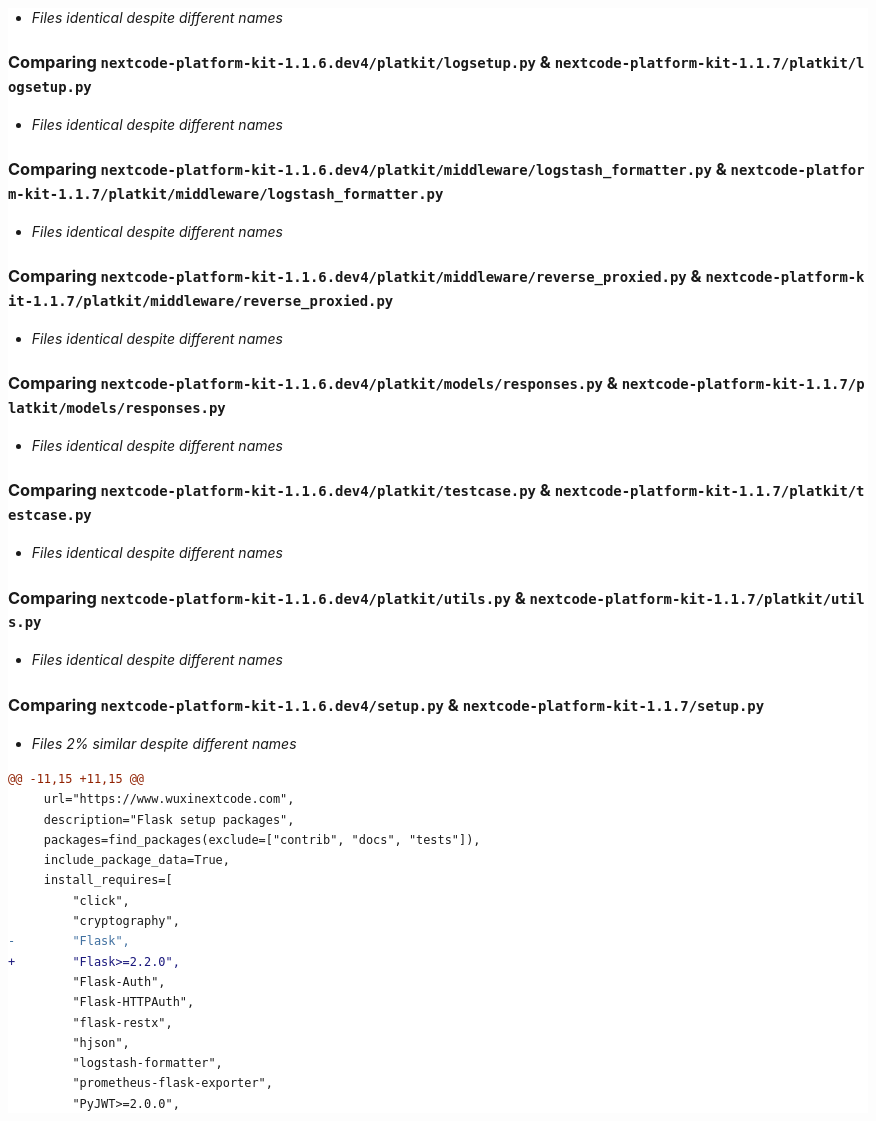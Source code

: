  * *Files identical despite different names*

### Comparing `nextcode-platform-kit-1.1.6.dev4/platkit/logsetup.py` & `nextcode-platform-kit-1.1.7/platkit/logsetup.py`

 * *Files identical despite different names*

### Comparing `nextcode-platform-kit-1.1.6.dev4/platkit/middleware/logstash_formatter.py` & `nextcode-platform-kit-1.1.7/platkit/middleware/logstash_formatter.py`

 * *Files identical despite different names*

### Comparing `nextcode-platform-kit-1.1.6.dev4/platkit/middleware/reverse_proxied.py` & `nextcode-platform-kit-1.1.7/platkit/middleware/reverse_proxied.py`

 * *Files identical despite different names*

### Comparing `nextcode-platform-kit-1.1.6.dev4/platkit/models/responses.py` & `nextcode-platform-kit-1.1.7/platkit/models/responses.py`

 * *Files identical despite different names*

### Comparing `nextcode-platform-kit-1.1.6.dev4/platkit/testcase.py` & `nextcode-platform-kit-1.1.7/platkit/testcase.py`

 * *Files identical despite different names*

### Comparing `nextcode-platform-kit-1.1.6.dev4/platkit/utils.py` & `nextcode-platform-kit-1.1.7/platkit/utils.py`

 * *Files identical despite different names*

### Comparing `nextcode-platform-kit-1.1.6.dev4/setup.py` & `nextcode-platform-kit-1.1.7/setup.py`

 * *Files 2% similar despite different names*

```diff
@@ -11,15 +11,15 @@
     url="https://www.wuxinextcode.com",
     description="Flask setup packages",
     packages=find_packages(exclude=["contrib", "docs", "tests"]),
     include_package_data=True,
     install_requires=[
         "click",
         "cryptography",
-        "Flask",
+        "Flask>=2.2.0",
         "Flask-Auth",
         "Flask-HTTPAuth",
         "flask-restx",
         "hjson",
         "logstash-formatter",
         "prometheus-flask-exporter",
         "PyJWT>=2.0.0",
```

